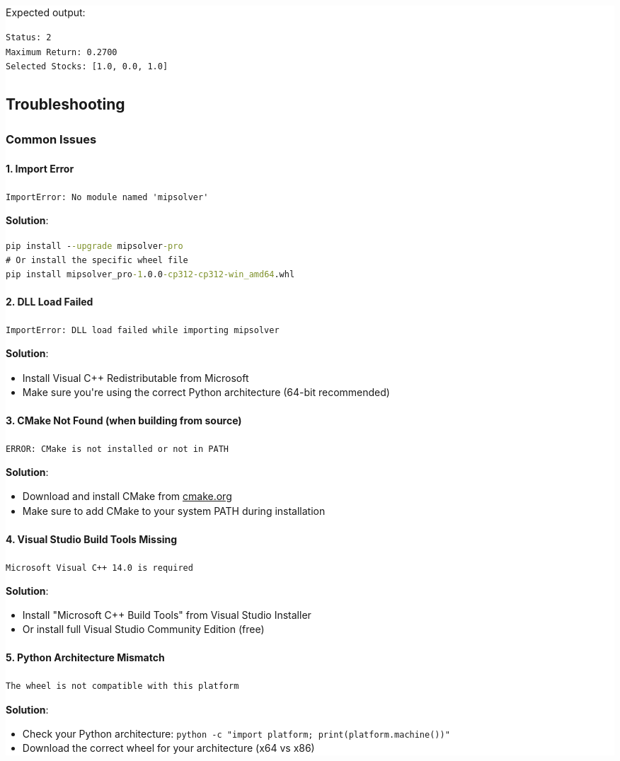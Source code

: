 Expected output:
```
Status: 2
Maximum Return: 0.2700
Selected Stocks: [1.0, 0.0, 1.0]
```

## Troubleshooting

### Common Issues

#### 1. Import Error
```
ImportError: No module named 'mipsolver'
```
**Solution**:
```cmd
pip install --upgrade mipsolver-pro
# Or install the specific wheel file
pip install mipsolver_pro-1.0.0-cp312-cp312-win_amd64.whl
```

#### 2. DLL Load Failed
```
ImportError: DLL load failed while importing mipsolver
```
**Solution**:
- Install Visual C++ Redistributable from Microsoft
- Make sure you're using the correct Python architecture (64-bit recommended)

#### 3. CMake Not Found (when building from source)
```
ERROR: CMake is not installed or not in PATH
```
**Solution**:
- Download and install CMake from [cmake.org](https://cmake.org/download/)
- Make sure to add CMake to your system PATH during installation

#### 4. Visual Studio Build Tools Missing
```
Microsoft Visual C++ 14.0 is required
```
**Solution**:
- Install "Microsoft C++ Build Tools" from Visual Studio Installer
- Or install full Visual Studio Community Edition (free)

#### 5. Python Architecture Mismatch
```
The wheel is not compatible with this platform
```
**Solution**:
- Check your Python architecture: `python -c "import platform; print(platform.machine())"`
- Download the correct wheel for your architecture (x64 vs x86)
